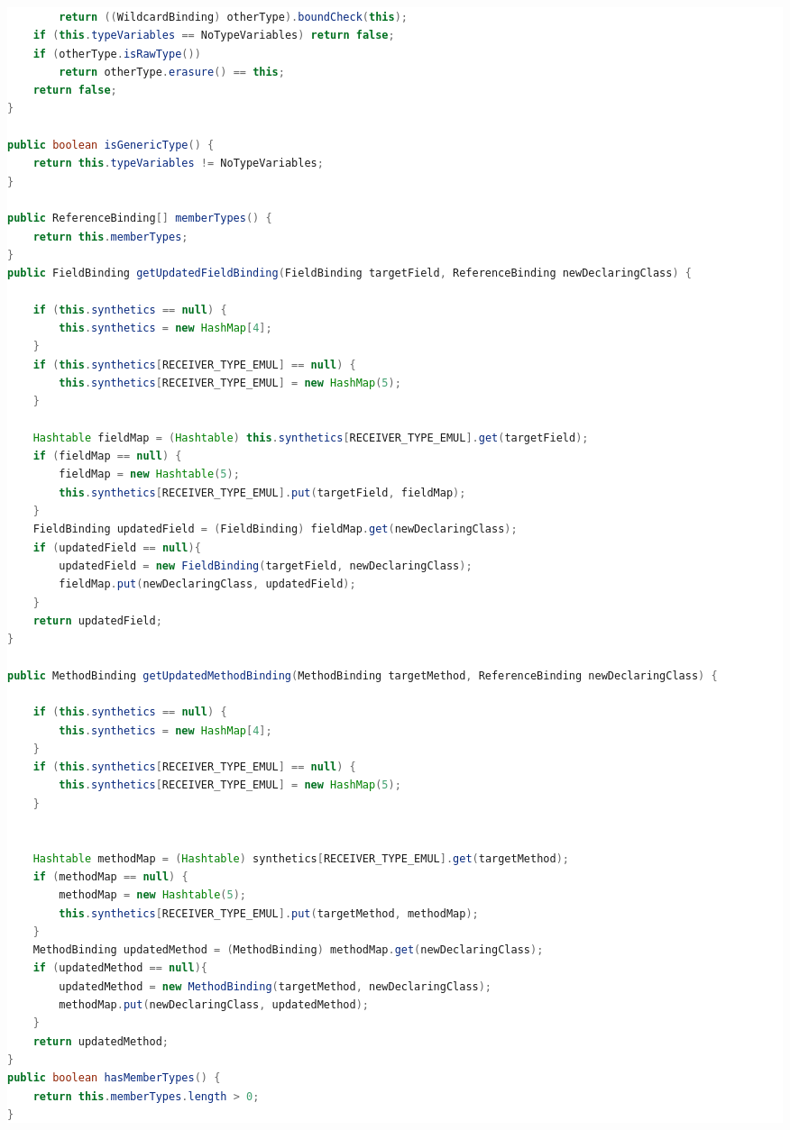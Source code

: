 ```java
		return ((WildcardBinding) otherType).boundCheck(this);
    if (this.typeVariables == NoTypeVariables) return false;
    if (otherType.isRawType())
        return otherType.erasure() == this;
	return false;
}

public boolean isGenericType() {
    return this.typeVariables != NoTypeVariables;
}

public ReferenceBinding[] memberTypes() {
	return this.memberTypes;
}
public FieldBinding getUpdatedFieldBinding(FieldBinding targetField, ReferenceBinding newDeclaringClass) {

	if (this.synthetics == null) {
		this.synthetics = new HashMap[4];
	}
	if (this.synthetics[RECEIVER_TYPE_EMUL] == null) {
		this.synthetics[RECEIVER_TYPE_EMUL] = new HashMap(5);
	}

	Hashtable fieldMap = (Hashtable) this.synthetics[RECEIVER_TYPE_EMUL].get(targetField);
	if (fieldMap == null) {
		fieldMap = new Hashtable(5);
		this.synthetics[RECEIVER_TYPE_EMUL].put(targetField, fieldMap);
	}
	FieldBinding updatedField = (FieldBinding) fieldMap.get(newDeclaringClass);
	if (updatedField == null){
		updatedField = new FieldBinding(targetField, newDeclaringClass);
		fieldMap.put(newDeclaringClass, updatedField);
	}
	return updatedField;
}

public MethodBinding getUpdatedMethodBinding(MethodBinding targetMethod, ReferenceBinding newDeclaringClass) {

	if (this.synthetics == null) {
		this.synthetics = new HashMap[4];
	}
	if (this.synthetics[RECEIVER_TYPE_EMUL] == null) {
		this.synthetics[RECEIVER_TYPE_EMUL] = new HashMap(5);
	}


	Hashtable methodMap = (Hashtable) synthetics[RECEIVER_TYPE_EMUL].get(targetMethod);
	if (methodMap == null) {
		methodMap = new Hashtable(5);
		this.synthetics[RECEIVER_TYPE_EMUL].put(targetMethod, methodMap);
	}
	MethodBinding updatedMethod = (MethodBinding) methodMap.get(newDeclaringClass);
	if (updatedMethod == null){
		updatedMethod = new MethodBinding(targetMethod, newDeclaringClass);
		methodMap.put(newDeclaringClass, updatedMethod);
	}
	return updatedMethod;
}
public boolean hasMemberTypes() {
    return this.memberTypes.length > 0;
}
```